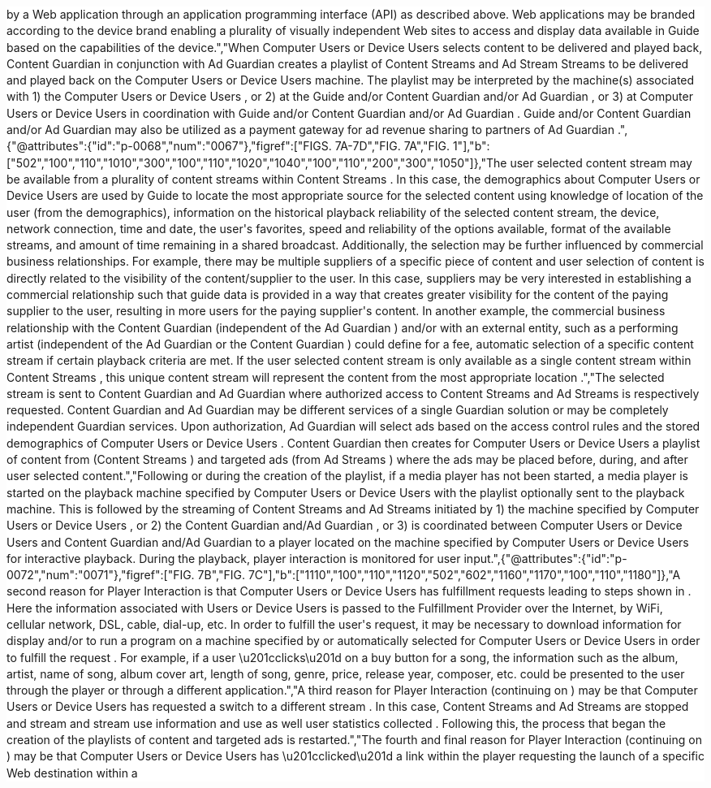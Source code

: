 by a Web application through an application programming interface (API) as described above. Web applications may be branded according to the device brand enabling a plurality of visually independent Web sites to access and display data available in Guide  based on the capabilities of the device.","When Computer Users  or Device Users  selects content to be delivered and played back, Content Guardian  in conjunction with Ad Guardian  creates a playlist of Content Streams  and Ad Stream Streams  to be delivered and played back on the Computer Users  or Device Users  machine. The playlist may be interpreted by the machine(s) associated with 1) the Computer Users  or Device Users , or 2) at the Guide  and\/or Content Guardian  and\/or Ad Guardian , or 3) at Computer Users  or Device Users  in coordination with Guide  and\/or Content Guardian  and\/or Ad Guardian . Guide  and\/or Content Guardian  and\/or Ad Guardian  may also be utilized as a payment gateway for ad revenue sharing to partners of Ad Guardian .",{"@attributes":{"id":"p-0068","num":"0067"},"figref":["FIGS. 7A-7D","FIG. 7A","FIG. 1"],"b":["502","100","110","1010","300","100","110","1020","1040","100","110","200","300","1050"]},"The user selected content stream may be available from a plurality of content streams within Content Streams . In this case, the demographics about Computer Users  or Device Users  are used by Guide  to locate the most appropriate source for the selected content using knowledge of location of the user (from the demographics), information on the historical playback reliability of the selected content stream, the device, network connection, time and date, the user's favorites, speed and reliability of the options available, format of the available streams, and amount of time remaining in a shared broadcast. Additionally, the selection may be further influenced by commercial business relationships. For example, there may be multiple suppliers of a specific piece of content and user selection of content is directly related to the visibility of the content\/supplier to the user. In this case, suppliers may be very interested in establishing a commercial relationship such that guide data is provided in a way that creates greater visibility for the content of the paying supplier to the user, resulting in more users for the paying supplier's content. In another example, the commercial business relationship with the Content Guardian  (independent of the Ad Guardian ) and\/or with an external entity, such as a performing artist (independent of the Ad Guardian  or the Content Guardian ) could define for a fee, automatic selection of a specific content stream if certain playback criteria are met. If the user selected content stream is only available as a single content stream within Content Streams , this unique content stream will represent the content from the most appropriate location .","The selected stream is sent to Content Guardian  and Ad Guardian  where authorized access  to Content Streams  and Ad Streams  is respectively requested. Content Guardian  and Ad Guardian  may be different services of a single Guardian solution or may be completely independent Guardian services. Upon authorization, Ad Guardian  will select ads based on the access control rules and the stored demographics of Computer Users  or Device Users . Content Guardian  then creates for Computer Users  or Device Users  a playlist of content from (Content Streams ) and targeted ads (from Ad Streams )  where the ads may be placed before, during, and after user selected content.","Following or during the creation of the playlist, if a media player has not been started, a media player is started  on the playback machine specified by Computer Users  or Device Users  with the playlist optionally sent to the playback machine. This is followed by the streaming  of Content Streams  and Ad Streams  initiated by 1) the machine specified by Computer Users  or Device Users , or 2) the Content Guardian  and\/Ad Guardian , or 3) is coordinated between Computer Users  or Device Users  and Content Guardian  and\/Ad Guardian  to a player located on the machine specified by Computer Users  or Device Users  for interactive playback. During the playback, player interaction  is monitored for user input.",{"@attributes":{"id":"p-0072","num":"0071"},"figref":["FIG. 7B","FIG. 7C"],"b":["1110","100","110","1120","502","602","1160","1170","100","110","1180"]},"A second reason for Player Interaction  is that Computer Users  or Device Users  has fulfillment requests  leading to steps shown in . Here the information associated with Users  or Device Users  is passed to the Fulfillment Provider  over the Internet, by WiFi, cellular network, DSL, cable, dial-up, etc. In order to fulfill the user's request, it may be necessary to download information for display and\/or to run a program on a machine specified by or automatically selected for Computer Users  or Device Users  in order to fulfill the request . For example, if a user \u201cclicks\u201d on a buy button for a song, the information such as the album, artist, name of song, album cover art, length of song, genre, price, release year, composer, etc. could be presented to the user through the player or through a different application.","A third reason for Player Interaction  (continuing on ) may be that Computer Users  or Device Users  has requested a switch to a different stream . In this case, Content Streams  and Ad Streams  are stopped  and stream and stream use information and use as well user statistics collected . Following this, the process that began the creation of the playlists of content and targeted ads  is restarted.","The fourth and final reason for Player Interaction  (continuing on ) may be that Computer Users  or Device Users  has \u201cclicked\u201d a link within the player  requesting the launch of a specific Web destination within a